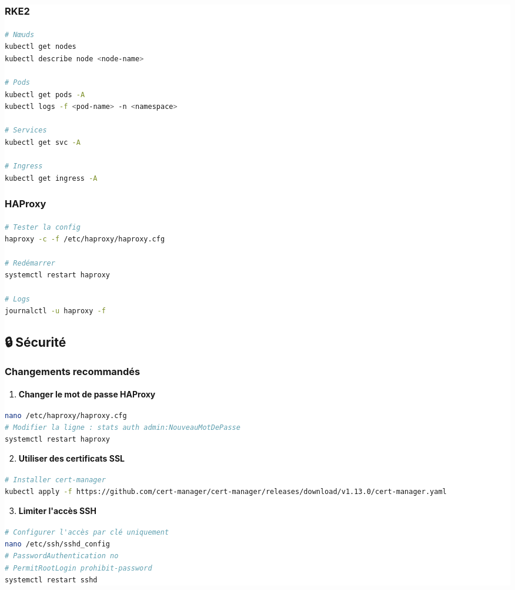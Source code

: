 ### RKE2

```bash
# Nœuds
kubectl get nodes
kubectl describe node <node-name>

# Pods
kubectl get pods -A
kubectl logs -f <pod-name> -n <namespace>

# Services
kubectl get svc -A

# Ingress
kubectl get ingress -A
```

### HAProxy

```bash
# Tester la config
haproxy -c -f /etc/haproxy/haproxy.cfg

# Redémarrer
systemctl restart haproxy

# Logs
journalctl -u haproxy -f
```

## 🔒 Sécurité

### Changements recommandés

1. **Changer le mot de passe HAProxy**
```bash
nano /etc/haproxy/haproxy.cfg
# Modifier la ligne : stats auth admin:NouveauMotDePasse
systemctl restart haproxy
```

2. **Utiliser des certificats SSL**
```bash
# Installer cert-manager
kubectl apply -f https://github.com/cert-manager/cert-manager/releases/download/v1.13.0/cert-manager.yaml
```

3. **Limiter l'accès SSH**
```bash
# Configurer l'accès par clé uniquement
nano /etc/ssh/sshd_config
# PasswordAuthentication no
# PermitRootLogin prohibit-password
systemctl restart sshd
```

